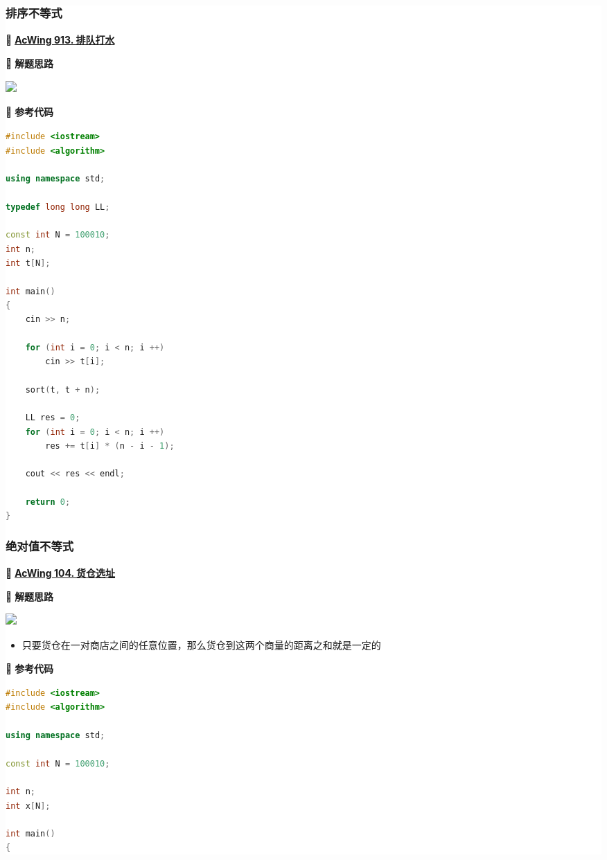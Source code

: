 
### 排序不等式

:rocket:  **[AcWing 913. 排队打水](https://www.acwing.com/problem/content/description/915/)**

:memo: **解题思路**

![](./图片6/排队打水1.png)

:dart: **参考代码**

```C++
#include <iostream>
#include <algorithm>

using namespace std;

typedef long long LL;

const int N = 100010;
int n;
int t[N];

int main()
{
    cin >> n;
    
    for (int i = 0; i < n; i ++)
        cin >> t[i];
        
    sort(t, t + n);
    
    LL res = 0;
    for (int i = 0; i < n; i ++)
        res += t[i] * (n - i - 1);
        
    cout << res << endl;
    
    return 0;
}
```

### 绝对值不等式

:rocket:  **[AcWing 104. 货仓选址](https://www.acwing.com/problem/content/106/)**

:memo: **解题思路**

![](./图片6/排队打水1.png)

- 只要货仓在一对商店之间的任意位置，那么货仓到这两个商量的距离之和就是一定的

:dart: **参考代码**

```C++
#include <iostream>
#include <algorithm>

using namespace std;

const int N = 100010;

int n;
int x[N];

int main()
{
```
